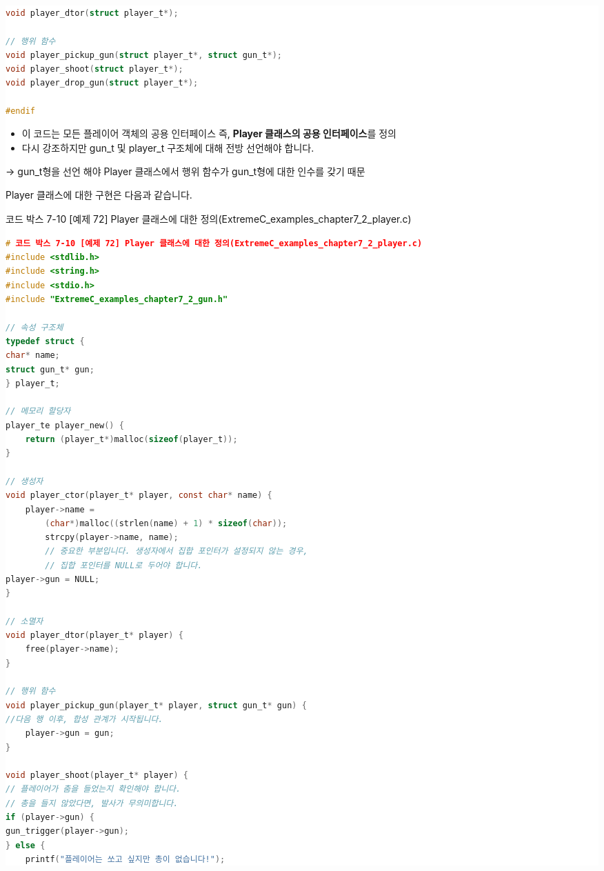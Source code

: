 ```c
void player_dtor(struct player_t*);

// 행위 함수
void player_pickup_gun(struct player_t*, struct gun_t*);
void player_shoot(struct player_t*);
void player_drop_gun(struct player_t*);

#endif
```

- 이 코드는 모든 플레이어 객체의 공용 인터페이스 즉, **Player 클래스의 공용 인터페이스**를 정의
- 다시 강조하지만 gun_t 및 player_t 구조체에 대해 전방 선언해야 합니다.

→ gun_t형을 선언 해야 Player 클래스에서 행위 함수가 gun_t형에 대한 인수를 갖기 때문

Player 클래스에 대한 구현은 다음과 같습니다.

코드 박스 7-10 [예제 72] Player 클래스에 대한 정의(ExtremeC_examples_chapter7_2_player.c)

```c
# 코드 박스 7-10 [예제 72] Player 클래스에 대한 정의(ExtremeC_examples_chapter7_2_player.c)
#include <stdlib.h>
#include <string.h>
#include <stdio.h>
#include "ExtremeC_examples_chapter7_2_gun.h"

// 속성 구조체
typedef struct {
char* name;
struct gun_t* gun;
} player_t;

// 메모리 할당자
player_te player_new() {
	return (player_t*)malloc(sizeof(player_t));
}

// 생성자
void player_ctor(player_t* player, const char* name) {
	player->name =
		(char*)malloc((strlen(name) + 1) * sizeof(char));
		strcpy(player->name, name);
		// 중요한 부분입니다. 생성자에서 집합 포인터가 설정되지 않는 경우,
		// 집합 포인터를 NULL로 두어야 합니다.
player->gun = NULL;
}

// 소멸자
void player_dtor(player_t* player) {
	free(player->name);
}

// 행위 함수
void player_pickup_gun(player_t* player, struct gun_t* gun) {
//다음 행 이후, 합성 관계가 시작됩니다.
	player->gun = gun;
}

void player_shoot(player_t* player) {
// 플레이어가 춤을 들었는지 확인해야 합니다.
// 총을 들지 않았다면, 발사가 무의미합니다.
if (player->gun) {
gun_trigger(player->gun);
} else {
	printf("플레이어는 쏘고 싶지만 총이 없습니다!");
```